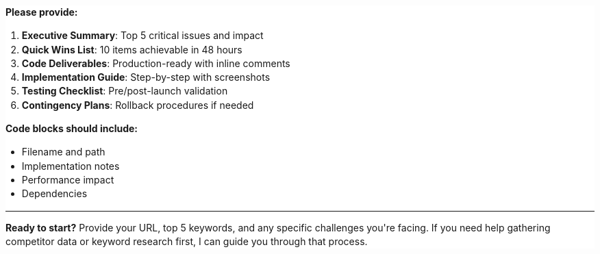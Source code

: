 **Please provide:**
1. **Executive Summary**: Top 5 critical issues and impact
2. **Quick Wins List**: 10 items achievable in 48 hours
3. **Code Deliverables**: Production-ready with inline comments
4. **Implementation Guide**: Step-by-step with screenshots
5. **Testing Checklist**: Pre/post-launch validation
6. **Contingency Plans**: Rollback procedures if needed

**Code blocks should include:**
- Filename and path
- Implementation notes
- Performance impact
- Dependencies

---

**Ready to start?** Provide your URL, top 5 keywords, and any specific challenges you're facing. If you need help gathering competitor data or keyword research first, I can guide you through that process.
